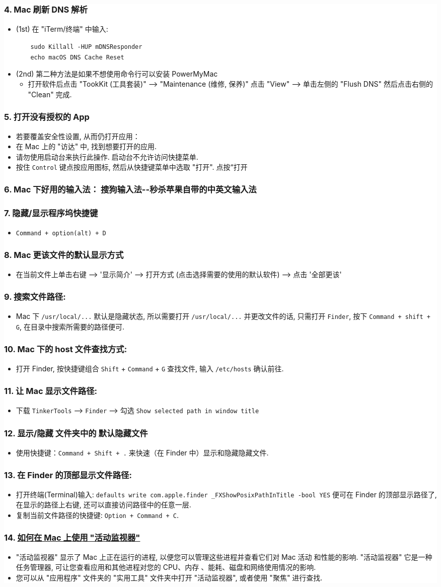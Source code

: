 ### 4. Mac 刷新 DNS 解析
- (1st) 在 "iTerm/终端" 中输入: 
    ```shell
        sudo Killall -HUP mDNSResponder 
        echo macOS DNS Cache Reset
    ```
- (2nd) 第二种方法是如果不想使用命令行可以安装 PowerMyMac 
    + 打开软件后点击 "TookKit (工具套装)" --> "Maintenance (维修, 保养)"
        点击 "View" --> 单击左侧的 "Flush DNS" 然后点击右侧的 "Clean" 完成.

### 5. 打开没有授权的 App
- 若要覆盖安全性设置, 从而仍打开应用：
- 在 Mac 上的 "访达" 中, 找到想要打开的应用. 
- 请勿使用启动台来执行此操作. 启动台不允许访问快捷菜单. 
- 按住 `Control` 键点按应用图标, 然后从快捷键菜单中选取 "打开". 点按“打开

### 6. Mac 下好用的输入法： 搜狗输入法--秒杀苹果自带的中英文输入法

### 7. 隐藏/显示程序坞快捷键
- `Command + option(alt) + D`

### 8. Mac 更该文件的默认显示方式
- 在当前文件上单击右键 --> '显示简介' --> 打开方式 (点击选择需要的使用的默认软件) 
  --> 点击 '全部更该' 

### 9. 搜索文件路径:
- Mac 下 `/usr/local/...` 默认是隐藏状态, 所以需要打开 `/usr/local/...`
  并更改文件的话, 只需打开 `Finder`, 按下 `Command + shift + G`,
  在目录中搜索所需要的路径便可. 

### 10. Mac 下的 host 文件查找方式:
- 打开 Finder, 按快捷键组合 `Shift` + `Command` + `G` 查找文件,
  输入 `/etc/hosts` 确认前往.

### 11. 让 Mac 显示文件路径:
- 下载 `TinkerTools` --> `Finder` --> 勾选 `Show selected path in window title` 

### 12. 显示/隐藏 文件夹中的 默认隐藏文件  
- 使用快捷键：`Command + Shift + .` 来快速（在 Finder 中）显示和隐藏隐藏文件. 

### 13. 在 Finder 的顶部显示文件路径:
- 打开终端(Terminal)输入: 
  `defaults write com.apple.finder _FXShowPosixPathInTitle -bool YES`
  便可在 Finder 的顶部显示路径了, 在显示的路径上右键, 还可以直接访问路径中的任意一层.
- 复制当前文件路径的快捷键: `Option + Command + C`.

### 14. [如何在 Mac 上使用 "活动监视器"](https://support.apple.com/zh-cn/HT201464)  
-  "活动监视器" 显示了 Mac 上正在运行的进程, 以便您可以管理这些进程并查看它们对 Mac 活动
  和性能的影响. "活动监视器" 它是一种任务管理器, 可让您查看应用和其他进程对您的 CPU、内存
  、能耗、磁盘和网络使用情况的影响. 
- 您可以从 "应用程序" 文件夹的 "实用工具" 文件夹中打开 "活动监视器",
  或者使用 "聚焦" 进行查找. 

